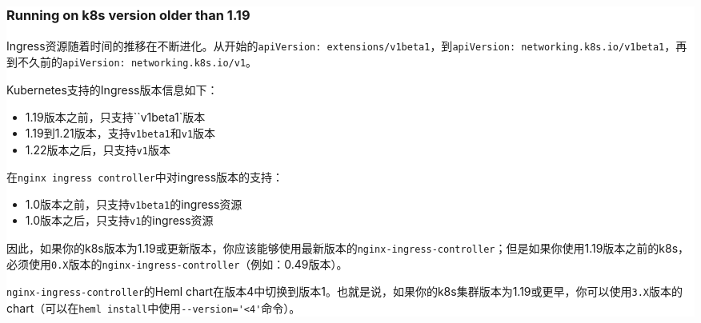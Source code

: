 

### Running on k8s version older than 1.19

Ingress资源随着时间的推移在不断进化。从开始的`apiVersion: extensions/v1beta1`，到`apiVersion: networking.k8s.io/v1beta1`，再到不久前的`apiVersion: networking.k8s.io/v1`。

Kubernetes支持的Ingress版本信息如下：

- 1.19版本之前，只支持``v1beta1`版本
- 1.19到1.21版本，支持`v1beta1`和`v1`版本
- 1.22版本之后，只支持`v1`版本

在`nginx ingress controller`中对ingress版本的支持：

- 1.0版本之前，只支持`v1beta1`的ingress资源
- 1.0版本之后，只支持`v1`的ingress资源

因此，如果你的k8s版本为1.19或更新版本，你应该能够使用最新版本的`nginx-ingress-controller`；但是如果你使用1.19版本之前的k8s，必须使用`0.X`版本的`nginx-ingress-controller`（例如：0.49版本）。

`nginx-ingress-controller`的Heml chart在版本4中切换到版本1。也就是说，如果你的k8s集群版本为1.19或更早，你可以使用`3.X`版本的chart（可以在`heml install`中使用`--version='<4'`命令）。







